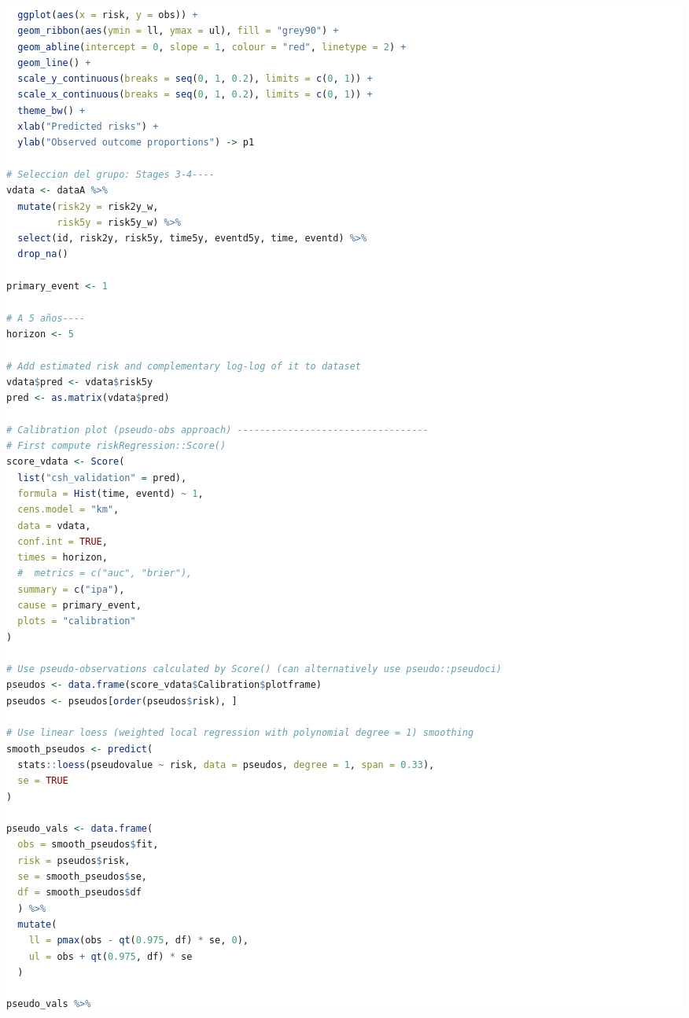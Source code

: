 ``` r
  ggplot(aes(x = risk, y = obs)) +
  geom_ribbon(aes(ymin = ll, ymax = ul), fill = "grey90") + 
  geom_abline(intercept = 0, slope = 1, colour = "red", linetype = 2) + 
  geom_line() + 
  scale_y_continuous(breaks = seq(0, 1, 0.2), limits = c(0, 1)) + 
  scale_x_continuous(breaks = seq(0, 1, 0.2), limits = c(0, 1)) + 
  theme_bw() + 
  xlab("Predicted risks") + 
  ylab("Observed outcome proportions") -> p1

# Seleccion del grupo: Stages 3-4----
vdata <- dataA %>% 
  mutate(risk2y = risk2y_w, 
         risk5y = risk5y_w) %>% 
  select(id, risk2y, risk5y, time5y, eventd5y, time, eventd) %>%  
  drop_na()

primary_event <- 1

# A 5 años----
horizon <- 5

# Add estimated risk and complementary log-log of it to dataset
vdata$pred <- vdata$risk5y
pred <- as.matrix(vdata$pred)

# Calibration plot (pseudo-obs approach) ----------------------------------
# First compute riskRegression::Score()
score_vdata <- Score(
  list("csh_validation" = pred),
  formula = Hist(time, eventd) ~ 1,
  cens.model = "km",
  data = vdata,
  conf.int = TRUE,
  times = horizon,
  #  metrics = c("auc", "brier"),
  summary = c("ipa"),
  cause = primary_event,
  plots = "calibration"
)

# Use pseudo-observations calculated by Score() (can alternatively use pseudo::pseudoci)
pseudos <- data.frame(score_vdata$Calibration$plotframe)
pseudos <- pseudos[order(pseudos$risk), ]

# Use linear loess (weighted local regression with polynomial degree = 1) smoothing
smooth_pseudos <- predict(
  stats::loess(pseudovalue ~ risk, data = pseudos, degree = 1, span = 0.33), 
  se = TRUE
)

pseudo_vals <- data.frame(
  obs = smooth_pseudos$fit, 
  risk = pseudos$risk, 
  se = smooth_pseudos$se, 
  df = smooth_pseudos$df
  ) %>% 
  mutate(
    ll = pmax(obs - qt(0.975, df) * se, 0), 
    ul = obs + qt(0.975, df) * se
  )

pseudo_vals %>% 
```